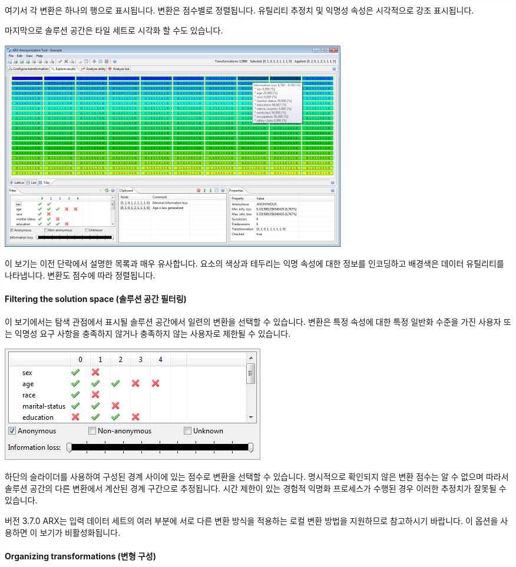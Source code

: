

여기서 각 변환은 하나의 행으로 표시됩니다. 변환은 점수별로 정렬됩니다. 유틸리티 추정치 및 익명성 속성은 시각적으로 강조 표시됩니다. 

마지막으로 솔루션 공간은 타일 세트로 시각화 할 수도 있습니다.

![explore_view_tiles](/assets/images/arx/exploration_explore_view_tiles.png)

이 보기는 이전 단락에서 설명한 목록과 매우 유사합니다. 요소의 색상과 테두리는 익명 속성에 대한 정보를 인코딩하고 배경색은 데이터 유틸리티를 나타냅니다. 변환도 점수에 따라 정렬됩니다.



#### Filtering the solution space (솔루션 공간 필터링)

이 보기에서는 탐색 관점에서 표시될 솔루션 공간에서 일련의 변환을 선택할 수 있습니다. 변환은 특정 속성에 대한 특정 일반화 수준을 가진 사용자 또는 익명성 요구 사항을 충족하지 않거나 충족하지 않는 사용자로 제한될 수 있습니다.

![filter](/assets/images/arx/exploration_filter.png)

하단의 슬라이더를 사용하여 구성된 경계 사이에 있는 점수로 변환을 선택할 수 있습니다. 명시적으로 확인되지 않은 변환 점수는 알 수 없으며 따라서 솔루션 공간의 다른 변환에서 계산된 경계 구간으로 추정됩니다. 시간 제한이 있는 경험적 익명화 프로세스가 수행된 경우 이러한 추정치가 잘못될 수 있습니다.

버전 3.7.0 ARX는 입력 데이터 세트의 여러 부분에 서로 다른 변환 방식을 적용하는 로컬 변환 방법을 지원하므로 참고하시기 바랍니다. 이 옵션을 사용하면 이 보기가 비활성화됩니다.



#### Organizing transformations (변형 구성)
